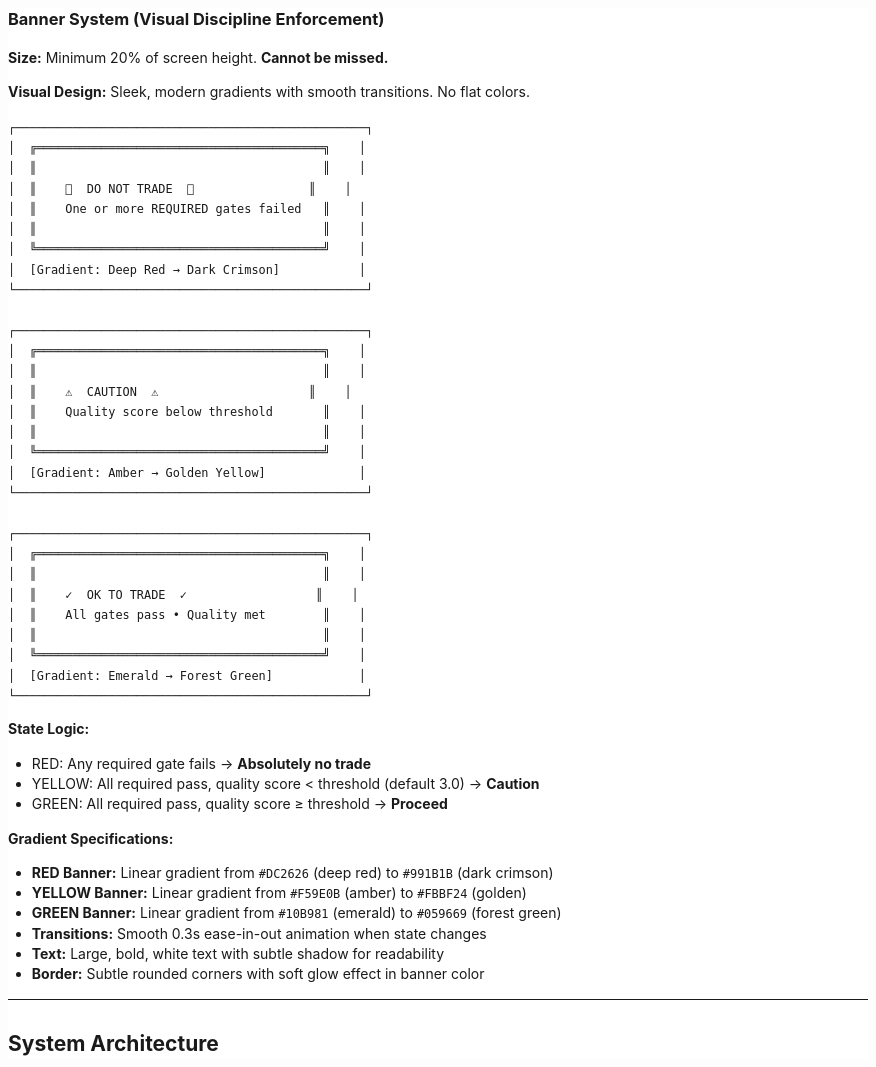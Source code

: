 ### Banner System (Visual Discipline Enforcement)

**Size:** Minimum 20% of screen height. **Cannot be missed.**

**Visual Design:** Sleek, modern gradients with smooth transitions. No flat colors.

```
┌─────────────────────────────────────────────────┐
│  ╔════════════════════════════════════════╗    │
│  ║                                        ║    │
│  ║    🛑  DO NOT TRADE  🛑                ║    │
│  ║    One or more REQUIRED gates failed   ║    │
│  ║                                        ║    │
│  ╚════════════════════════════════════════╝    │
│  [Gradient: Deep Red → Dark Crimson]           │
└─────────────────────────────────────────────────┘

┌─────────────────────────────────────────────────┐
│  ╔════════════════════════════════════════╗    │
│  ║                                        ║    │
│  ║    ⚠️  CAUTION  ⚠️                     ║    │
│  ║    Quality score below threshold       ║    │
│  ║                                        ║    │
│  ╚════════════════════════════════════════╝    │
│  [Gradient: Amber → Golden Yellow]             │
└─────────────────────────────────────────────────┘

┌─────────────────────────────────────────────────┐
│  ╔════════════════════════════════════════╗    │
│  ║                                        ║    │
│  ║    ✓  OK TO TRADE  ✓                  ║    │
│  ║    All gates pass • Quality met        ║    │
│  ║                                        ║    │
│  ╚════════════════════════════════════════╝    │
│  [Gradient: Emerald → Forest Green]            │
└─────────────────────────────────────────────────┘
```

**State Logic:**
- RED: Any required gate fails → **Absolutely no trade**
- YELLOW: All required pass, quality score < threshold (default 3.0) → **Caution**
- GREEN: All required pass, quality score ≥ threshold → **Proceed**

**Gradient Specifications:**
- **RED Banner:** Linear gradient from `#DC2626` (deep red) to `#991B1B` (dark crimson)
- **YELLOW Banner:** Linear gradient from `#F59E0B` (amber) to `#FBBF24` (golden)
- **GREEN Banner:** Linear gradient from `#10B981` (emerald) to `#059669` (forest green)
- **Transitions:** Smooth 0.3s ease-in-out animation when state changes
- **Text:** Large, bold, white text with subtle shadow for readability
- **Border:** Subtle rounded corners with soft glow effect in banner color

---

## System Architecture
